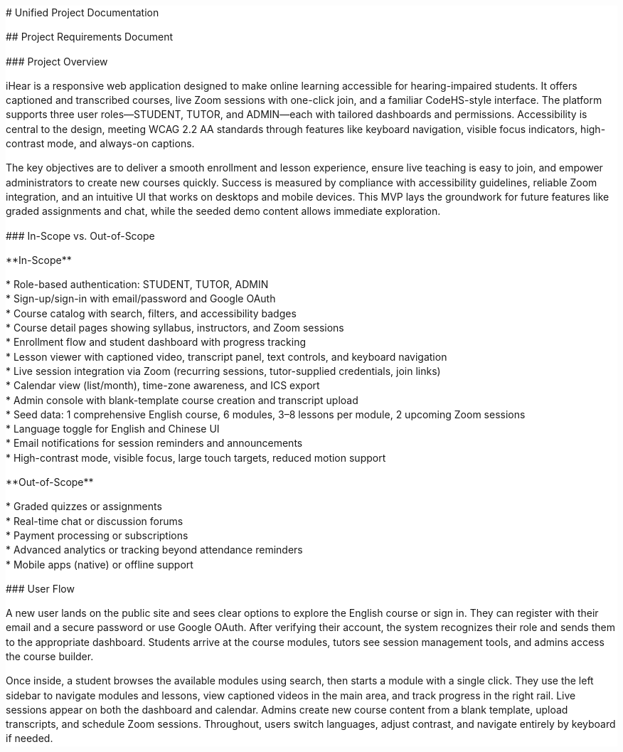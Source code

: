 \# Unified Project Documentation

\#\# Project Requirements Document

\#\#\# Project Overview

iHear is a responsive web application designed to make online learning accessible for hearing-impaired students. It offers captioned and transcribed courses, live Zoom sessions with one-click join, and a familiar CodeHS-style interface. The platform supports three user roles—STUDENT, TUTOR, and ADMIN—each with tailored dashboards and permissions. Accessibility is central to the design, meeting WCAG 2.2 AA standards through features like keyboard navigation, visible focus indicators, high-contrast mode, and always-on captions.

The key objectives are to deliver a smooth enrollment and lesson experience, ensure live teaching is easy to join, and empower administrators to create new courses quickly. Success is measured by compliance with accessibility guidelines, reliable Zoom integration, and an intuitive UI that works on desktops and mobile devices. This MVP lays the groundwork for future features like graded assignments and chat, while the seeded demo content allows immediate exploration.

\#\#\# In-Scope vs. Out-of-Scope

\*\*In-Scope\*\*

\*   Role-based authentication: STUDENT, TUTOR, ADMIN  
\*   Sign-up/sign-in with email/password and Google OAuth  
\*   Course catalog with search, filters, and accessibility badges  
\*   Course detail pages showing syllabus, instructors, and Zoom sessions  
\*   Enrollment flow and student dashboard with progress tracking  
\*   Lesson viewer with captioned video, transcript panel, text controls, and keyboard navigation  
\*   Live session integration via Zoom (recurring sessions, tutor-supplied credentials, join links)  
\*   Calendar view (list/month), time-zone awareness, and ICS export  
\*   Admin console with blank-template course creation and transcript upload  
\*   Seed data: 1 comprehensive English course, 6 modules, 3–8 lessons per module, 2 upcoming Zoom sessions  
\*   Language toggle for English and Chinese UI  
\*   Email notifications for session reminders and announcements  
\*   High-contrast mode, visible focus, large touch targets, reduced motion support

\*\*Out-of-Scope\*\*

\*   Graded quizzes or assignments  
\*   Real-time chat or discussion forums  
\*   Payment processing or subscriptions  
\*   Advanced analytics or tracking beyond attendance reminders  
\*   Mobile apps (native) or offline support

\#\#\# User Flow

A new user lands on the public site and sees clear options to explore the English course or sign in. They can register with their email and a secure password or use Google OAuth. After verifying their account, the system recognizes their role and sends them to the appropriate dashboard. Students arrive at the course modules, tutors see session management tools, and admins access the course builder.

Once inside, a student browses the available modules using search, then starts a module with a single click. They use the left sidebar to navigate modules and lessons, view captioned videos in the main area, and track progress in the right rail. Live sessions appear on both the dashboard and calendar. Admins create new course content from a blank template, upload transcripts, and schedule Zoom sessions. Throughout, users switch languages, adjust contrast, and navigate entirely by keyboard if needed.
